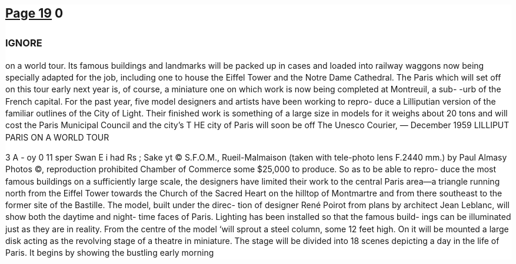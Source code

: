 ## [Page 19](066107engo.pdf#page=19) 0

### IGNORE

on a world tour. Its famous 
buildings and landmarks will 
be packed up in cases and loaded into 
railway waggons now being specially 
adapted for the job, including one to 
house the Eiffel Tower and the Notre 
Dame Cathedral. 
The Paris which will set off on this 
tour early next year is, of course, a 
miniature one on which work is now 
being completed at Montreuil, a sub- 
-urb of the French capital. For the 
past year, five model designers and 
artists have been working to repro- 
duce a Lilliputian version of the 
familiar outlines of the City of Light. 
Their finished work is something 
of a large size in models for it weighs 
about 20 tons and will cost the Paris 
Municipal Council and the city’s 
T HE city of Paris will soon be off 
The Unesco Courier, — December 1959 
LILLIPUT PARIS 
ON A WORLD TOUR 
       
   
3 A - 
oy 0 11 sper 
Swan E i had Rs 
; Sake yt 
© S.F.O.M., Rueil-Malmaison (taken with tele-photo lens F.2440 mm.) 
by Paul Almasy 
Photos ©, reproduction prohibited 
Chamber of Commerce some $25,000 
to produce. So as to be able to repro- 
duce the most famous buildings on a 
sufficiently large scale, the designers 
have limited their work to the central 
Paris area—a triangle running north 
from the Eiffel Tower towards the 
Church of the Sacred Heart on the 
hilltop of Montmartre and from there 
southeast to the former site of the 
Bastille. 
The model, built under the direc- 
tion of designer René Poirot from 
plans by architect Jean Leblanc, will 
show both the daytime and night- 
time faces of Paris. Lighting has been 
installed so that the famous build- 
ings can be illuminated just as they 
are in reality. 
From the centre of the model ‘will 
sprout a steel column, some 12 feet 
high. On it will be mounted a large 
disk acting as the revolving stage of 
a theatre in miniature. The stage will 
be divided into 18 scenes depicting a 
day in the life of Paris. It begins by 
showing the bustling early morning 